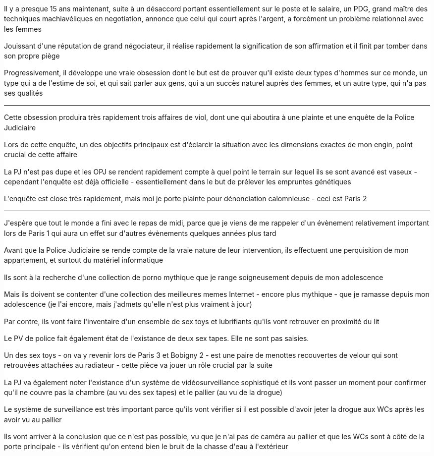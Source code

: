 Il y a presque 15 ans maintenant, suite à un désaccord portant essentiellement sur le poste et le salaire, un PDG, grand maître des techniques machiavéliques en negotiation, annonce que celui qui court après l'argent, a forcément un problème relationnel avec les femmes

Jouissant d'une réputation de grand négociateur, il réalise rapidement la signification de son affirmation et il finit par tomber dans son propre piège

Progressivement, il développe une vraie obsession dont le but est de prouver qu'il existe deux types d'hommes sur ce monde, un type qui a de l'estime de soi, et qui sait parler aux gens, qui a un succès naturel auprès des femmes, et un autre type, qui n'a pas ses qualités

-----

Cette obsession produira très rapidement trois affaires de viol, dont une qui aboutira à une plainte et une enquête de la Police Judiciaire

Lors de cette enquête, un des objectifs principaux est d'éclarcir la situation avec les dimensions exactes de mon engin, point crucial de cette affaire

La PJ n'est pas dupe et les OPJ se rendent rapidement compte à quel point le terrain sur lequel ils se sont avancé est vaseux - cependant l'enquête est déjà officielle - essentiellement dans le but de prélever les empruntes génétiques

L'enquête est close très rapidement, mais moi je porte plainte pour dénonciation calomnieuse - ceci est Paris 2

-----

J'espère que tout le monde a fini avec le repas de midi, parce que je viens de me rappeler d'un évènement relativement important lors de Paris 1 qui aura un effet sur d'autres évènements quelques années plus tard

Avant que la Police Judiciaire se rende compte de la vraie nature de leur intervention, ils effectuent une perquisition de mon appartement, et surtout du matériel informatique

Ils sont à la recherche d'une collection de porno mythique que je range soigneusement depuis de mon adolescence

Mais ils doivent se contenter d'une collection des meilleures memes Internet - encore plus mythique - que je ramasse depuis mon adolescence (je l'ai encore, mais j'admets qu'elle n'est plus vraiment à jour)

Par contre, ils vont faire l'inventaire d'un ensemble de sex toys et lubrifiants qu'ils vont retrouver en proximité du lit

Le PV de police fait également état de l'existance de deux sex tapes. Elle ne sont pas saisies.

Un des sex toys - on va y revenir lors de Paris 3 et Bobigny 2 - est une paire de menottes recouvertes de velour qui sont retrouvées attachées au radiateur - cette pièce va jouer un rôle crucial par la suite

La PJ va également noter l'existance d'un système de vidéosurveillance sophistiqué et ils vont passer un moment pour confirmer qu'il ne couvre pas la chambre (au vu des sex tapes) et le pallier (au vu de la drogue)

Le système de surveillance est très important parce qu'ils vont vérifier si il est possible d'avoir jeter la drogue aux WCs après les avoir vu au pallier

Ils vont arriver à la conclusion que ce n'est pas possible, vu que je n'ai pas de caméra au pallier et que les WCs sont à côté de la porte principale - ils vérifient qu'on entend bien le bruit de la chasse d'eau à l'extérieur
